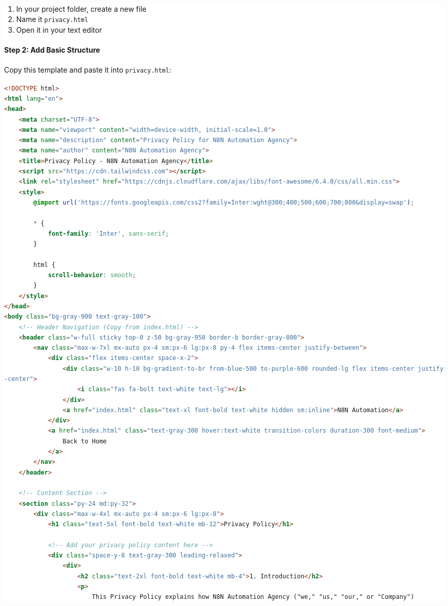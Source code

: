 1. In your project folder, create a new file
2. Name it `privacy.html`
3. Open it in your text editor

#### Step 2: Add Basic Structure

Copy this template and paste it into `privacy.html`:

```html
<!DOCTYPE html>
<html lang="en">
<head>
    <meta charset="UTF-8">
    <meta name="viewport" content="width=device-width, initial-scale=1.0">
    <meta name="description" content="Privacy Policy for N8N Automation Agency">
    <meta name="author" content="N8N Automation Agency">
    <title>Privacy Policy - N8N Automation Agency</title>
    <script src="https://cdn.tailwindcss.com"></script>
    <link rel="stylesheet" href="https://cdnjs.cloudflare.com/ajax/libs/font-awesome/6.4.0/css/all.min.css">
    <style>
        @import url('https://fonts.googleapis.com/css2?family=Inter:wght@300;400;500;600;700;800&display=swap');
        
        * {
            font-family: 'Inter', sans-serif;
        }

        html {
            scroll-behavior: smooth;
        }
    </style>
</head>
<body class="bg-gray-900 text-gray-100">
    <!-- Header Navigation (Copy from index.html) -->
    <header class="w-full sticky top-0 z-50 bg-gray-950 border-b border-gray-800">
        <nav class="max-w-7xl mx-auto px-4 sm:px-6 lg:px-8 py-4 flex items-center justify-between">
            <div class="flex items-center space-x-2">
                <div class="w-10 h-10 bg-gradient-to-br from-blue-500 to-purple-600 rounded-lg flex items-center justify-center">
                    <i class="fas fa-bolt text-white text-lg"></i>
                </div>
                <a href="index.html" class="text-xl font-bold text-white hidden sm:inline">N8N Automation</a>
            </div>
            <a href="index.html" class="text-gray-300 hover:text-white transition-colors duration-300 font-medium">
                Back to Home
            </a>
        </nav>
    </header>

    <!-- Content Section -->
    <section class="py-24 md:py-32">
        <div class="max-w-4xl mx-auto px-4 sm:px-6 lg:px-8">
            <h1 class="text-5xl font-bold text-white mb-12">Privacy Policy</h1>
            
            <!-- Add your privacy policy content here -->
            <div class="space-y-8 text-gray-300 leading-relaxed">
                <div>
                    <h2 class="text-2xl font-bold text-white mb-4">1. Introduction</h2>
                    <p>
                        This Privacy Policy explains how N8N Automation Agency ("we," "us," "our," or "Company") 
```